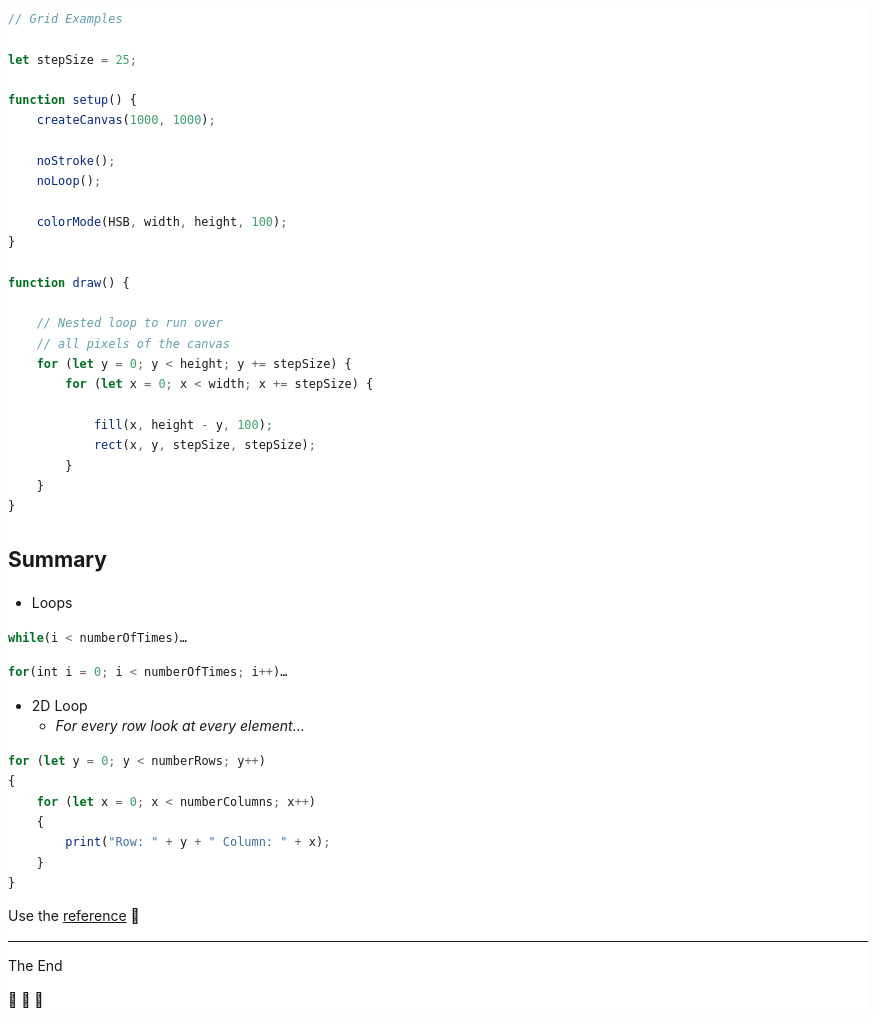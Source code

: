 ```js
// Grid Examples

let stepSize = 25;

function setup() {
    createCanvas(1000, 1000);

    noStroke();
    noLoop();

    colorMode(HSB, width, height, 100);
}

function draw() {

    // Nested loop to run over
    // all pixels of the canvas
    for (let y = 0; y < height; y += stepSize) {
        for (let x = 0; x < width; x += stepSize) {

            fill(x, height - y, 100);
            rect(x, y, stepSize, stepSize);
        }
    }
}
```



## Summary

* Loops

```js
while(i < numberOfTimes)…
```

```js
for(int i = 0; i < numberOfTimes; i++)…
```

* 2D Loop
    * *For every row look at every element…*

```js
for (let y = 0; y < numberRows; y++)
{
    for (let x = 0; x < numberColumns; x++)
    {
        print("Row: " + y + " Column: " + x);
    }
}
```

Use the [reference](https://p5js.org/reference/) 🚒

---

The End

🎨 🎡 🔗 
